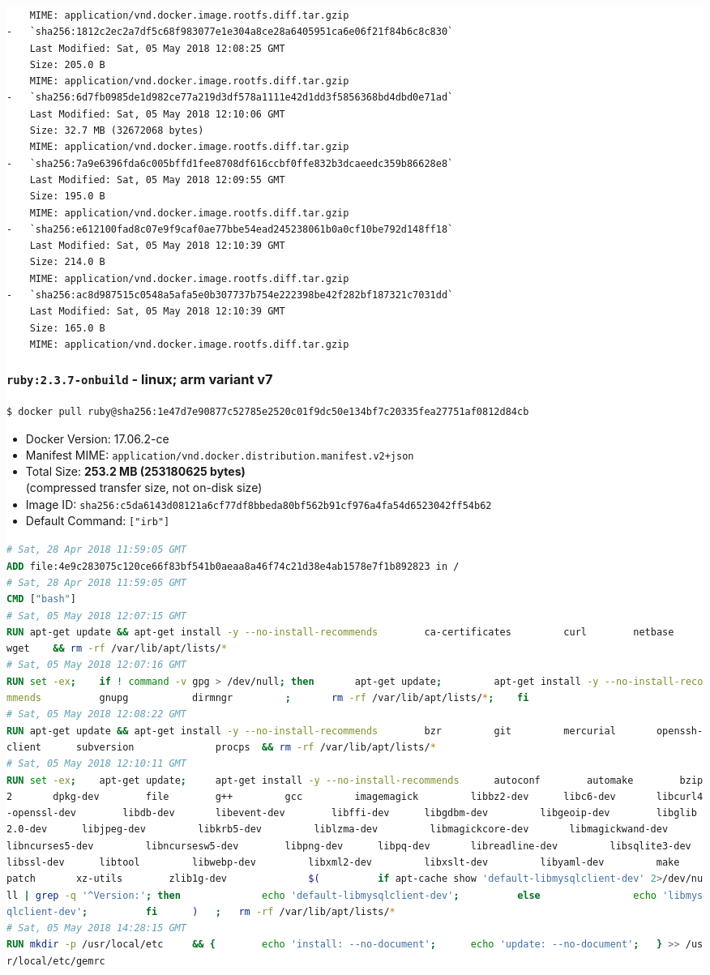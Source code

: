 		MIME: application/vnd.docker.image.rootfs.diff.tar.gzip
	-	`sha256:1812c2ec2a7df5c68f983077e1e304a8ce28a6405951ca6e06f21f84b6c8c830`  
		Last Modified: Sat, 05 May 2018 12:08:25 GMT  
		Size: 205.0 B  
		MIME: application/vnd.docker.image.rootfs.diff.tar.gzip
	-	`sha256:6d7fb0985de1d982ce77a219d3df578a1111e42d1dd3f5856368bd4dbd0e71ad`  
		Last Modified: Sat, 05 May 2018 12:10:06 GMT  
		Size: 32.7 MB (32672068 bytes)  
		MIME: application/vnd.docker.image.rootfs.diff.tar.gzip
	-	`sha256:7a9e6396fda6c005bffd1fee8708df616ccbf0ffe832b3dcaeedc359b86628e8`  
		Last Modified: Sat, 05 May 2018 12:09:55 GMT  
		Size: 195.0 B  
		MIME: application/vnd.docker.image.rootfs.diff.tar.gzip
	-	`sha256:e612100fad8c07e9f9caf0ae77bbe54ead245238061b0a0cf10be792d148ff18`  
		Last Modified: Sat, 05 May 2018 12:10:39 GMT  
		Size: 214.0 B  
		MIME: application/vnd.docker.image.rootfs.diff.tar.gzip
	-	`sha256:ac8d987515c0548a5afa5e0b307737b754e222398be42f282bf187321c7031dd`  
		Last Modified: Sat, 05 May 2018 12:10:39 GMT  
		Size: 165.0 B  
		MIME: application/vnd.docker.image.rootfs.diff.tar.gzip

### `ruby:2.3.7-onbuild` - linux; arm variant v7

```console
$ docker pull ruby@sha256:1e47d7e90877c52785e2520c01f9dc50e134bf7c20335fea27751af0812d84cb
```

-	Docker Version: 17.06.2-ce
-	Manifest MIME: `application/vnd.docker.distribution.manifest.v2+json`
-	Total Size: **253.2 MB (253180625 bytes)**  
	(compressed transfer size, not on-disk size)
-	Image ID: `sha256:c5da6143d08121a6cf77df8bbeda80bf562b91cf976a4fa54d6523042ff54b62`
-	Default Command: `["irb"]`

```dockerfile
# Sat, 28 Apr 2018 11:59:05 GMT
ADD file:4e9c283075c120ce66f83bf541b0aeaa8a46f74c21d38e4ab1578e7f1b892823 in / 
# Sat, 28 Apr 2018 11:59:05 GMT
CMD ["bash"]
# Sat, 05 May 2018 12:07:15 GMT
RUN apt-get update && apt-get install -y --no-install-recommends 		ca-certificates 		curl 		netbase 		wget 	&& rm -rf /var/lib/apt/lists/*
# Sat, 05 May 2018 12:07:16 GMT
RUN set -ex; 	if ! command -v gpg > /dev/null; then 		apt-get update; 		apt-get install -y --no-install-recommends 			gnupg 			dirmngr 		; 		rm -rf /var/lib/apt/lists/*; 	fi
# Sat, 05 May 2018 12:08:22 GMT
RUN apt-get update && apt-get install -y --no-install-recommends 		bzr 		git 		mercurial 		openssh-client 		subversion 				procps 	&& rm -rf /var/lib/apt/lists/*
# Sat, 05 May 2018 12:10:11 GMT
RUN set -ex; 	apt-get update; 	apt-get install -y --no-install-recommends 		autoconf 		automake 		bzip2 		dpkg-dev 		file 		g++ 		gcc 		imagemagick 		libbz2-dev 		libc6-dev 		libcurl4-openssl-dev 		libdb-dev 		libevent-dev 		libffi-dev 		libgdbm-dev 		libgeoip-dev 		libglib2.0-dev 		libjpeg-dev 		libkrb5-dev 		liblzma-dev 		libmagickcore-dev 		libmagickwand-dev 		libncurses5-dev 		libncursesw5-dev 		libpng-dev 		libpq-dev 		libreadline-dev 		libsqlite3-dev 		libssl-dev 		libtool 		libwebp-dev 		libxml2-dev 		libxslt-dev 		libyaml-dev 		make 		patch 		xz-utils 		zlib1g-dev 				$( 			if apt-cache show 'default-libmysqlclient-dev' 2>/dev/null | grep -q '^Version:'; then 				echo 'default-libmysqlclient-dev'; 			else 				echo 'libmysqlclient-dev'; 			fi 		) 	; 	rm -rf /var/lib/apt/lists/*
# Sat, 05 May 2018 14:28:15 GMT
RUN mkdir -p /usr/local/etc 	&& { 		echo 'install: --no-document'; 		echo 'update: --no-document'; 	} >> /usr/local/etc/gemrc
```